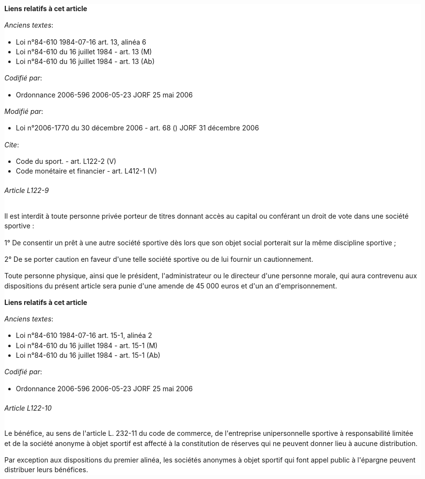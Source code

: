 **Liens relatifs à cet article**

_Anciens textes_:

  - Loi n°84-610 1984-07-16 art. 13, alinéa 6
  - Loi n°84-610 du 16 juillet 1984 - art. 13 (M)
  - Loi n°84-610 du 16 juillet 1984 - art. 13 (Ab)

_Codifié par_:

  - Ordonnance 2006-596 2006-05-23 JORF 25 mai 2006

_Modifié par_:

  - Loi n°2006-1770 du 30 décembre 2006 - art. 68 () JORF 31 décembre 2006

_Cite_:

  - Code du sport. - art. L122-2 (V)
  - Code monétaire et financier - art. L412-1 (V)


###### Article L122-9

Il est interdit à toute personne privée porteur de titres donnant accès au capital ou conférant un droit de vote dans une
société sportive :

1° De consentir un prêt à une autre société sportive dès lors que son objet social porterait sur la même discipline
sportive ;

2° De se porter caution en faveur d'une telle société sportive ou de lui fournir un cautionnement.

Toute personne physique, ainsi que le président, l'administrateur ou le directeur d'une personne morale, qui aura contrevenu
aux dispositions du présent article sera punie d'une amende de 45 000 euros et d'un an d'emprisonnement.

**Liens relatifs à cet article**

_Anciens textes_:

  - Loi n°84-610 1984-07-16 art. 15-1, alinéa 2
  - Loi n°84-610 du 16 juillet 1984 - art. 15-1 (M)
  - Loi n°84-610 du 16 juillet 1984 - art. 15-1 (Ab)

_Codifié par_:

  - Ordonnance 2006-596 2006-05-23 JORF 25 mai 2006


###### Article L122-10

Le bénéfice, au sens de l'article L. 232-11 du code de commerce, de l'entreprise unipersonnelle sportive à responsabilité
limitée et de la société anonyme à objet sportif est affecté à la constitution de réserves qui ne peuvent donner lieu à
aucune distribution. 

Par exception aux dispositions du premier alinéa, les sociétés anonymes à objet sportif qui font appel public à l'épargne
peuvent distribuer leurs bénéfices.
